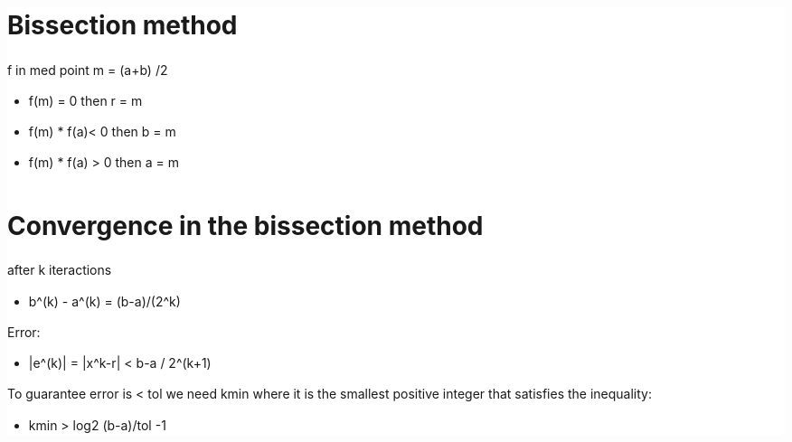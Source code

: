 # Bissection method

f in med point m = (a+b) /2

- f(m) = 0 then r = m

- f(m) * f(a)< 0 then b = m

- f(m) * f(a) > 0 then a = m 

# Convergence in the bissection method

after k iteractions

- b^(k) - a^(k) = (b-a)/(2^k)

Error:

- |e^(k)| = |x^k-r| < b-a / 2^(k+1)

To guarantee error is < tol we need kmin where it is the smallest positive integer that satisfies the inequality:

- kmin > log2 (b-a)/tol -1

